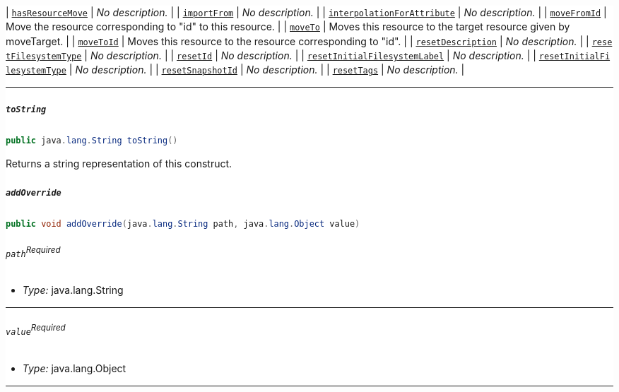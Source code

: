 | <code><a href="#@cdktf/provider-digitalocean.volume.Volume.hasResourceMove">hasResourceMove</a></code> | *No description.* |
| <code><a href="#@cdktf/provider-digitalocean.volume.Volume.importFrom">importFrom</a></code> | *No description.* |
| <code><a href="#@cdktf/provider-digitalocean.volume.Volume.interpolationForAttribute">interpolationForAttribute</a></code> | *No description.* |
| <code><a href="#@cdktf/provider-digitalocean.volume.Volume.moveFromId">moveFromId</a></code> | Move the resource corresponding to "id" to this resource. |
| <code><a href="#@cdktf/provider-digitalocean.volume.Volume.moveTo">moveTo</a></code> | Moves this resource to the target resource given by moveTarget. |
| <code><a href="#@cdktf/provider-digitalocean.volume.Volume.moveToId">moveToId</a></code> | Moves this resource to the resource corresponding to "id". |
| <code><a href="#@cdktf/provider-digitalocean.volume.Volume.resetDescription">resetDescription</a></code> | *No description.* |
| <code><a href="#@cdktf/provider-digitalocean.volume.Volume.resetFilesystemType">resetFilesystemType</a></code> | *No description.* |
| <code><a href="#@cdktf/provider-digitalocean.volume.Volume.resetId">resetId</a></code> | *No description.* |
| <code><a href="#@cdktf/provider-digitalocean.volume.Volume.resetInitialFilesystemLabel">resetInitialFilesystemLabel</a></code> | *No description.* |
| <code><a href="#@cdktf/provider-digitalocean.volume.Volume.resetInitialFilesystemType">resetInitialFilesystemType</a></code> | *No description.* |
| <code><a href="#@cdktf/provider-digitalocean.volume.Volume.resetSnapshotId">resetSnapshotId</a></code> | *No description.* |
| <code><a href="#@cdktf/provider-digitalocean.volume.Volume.resetTags">resetTags</a></code> | *No description.* |

---

##### `toString` <a name="toString" id="@cdktf/provider-digitalocean.volume.Volume.toString"></a>

```java
public java.lang.String toString()
```

Returns a string representation of this construct.

##### `addOverride` <a name="addOverride" id="@cdktf/provider-digitalocean.volume.Volume.addOverride"></a>

```java
public void addOverride(java.lang.String path, java.lang.Object value)
```

###### `path`<sup>Required</sup> <a name="path" id="@cdktf/provider-digitalocean.volume.Volume.addOverride.parameter.path"></a>

- *Type:* java.lang.String

---

###### `value`<sup>Required</sup> <a name="value" id="@cdktf/provider-digitalocean.volume.Volume.addOverride.parameter.value"></a>

- *Type:* java.lang.Object

---
